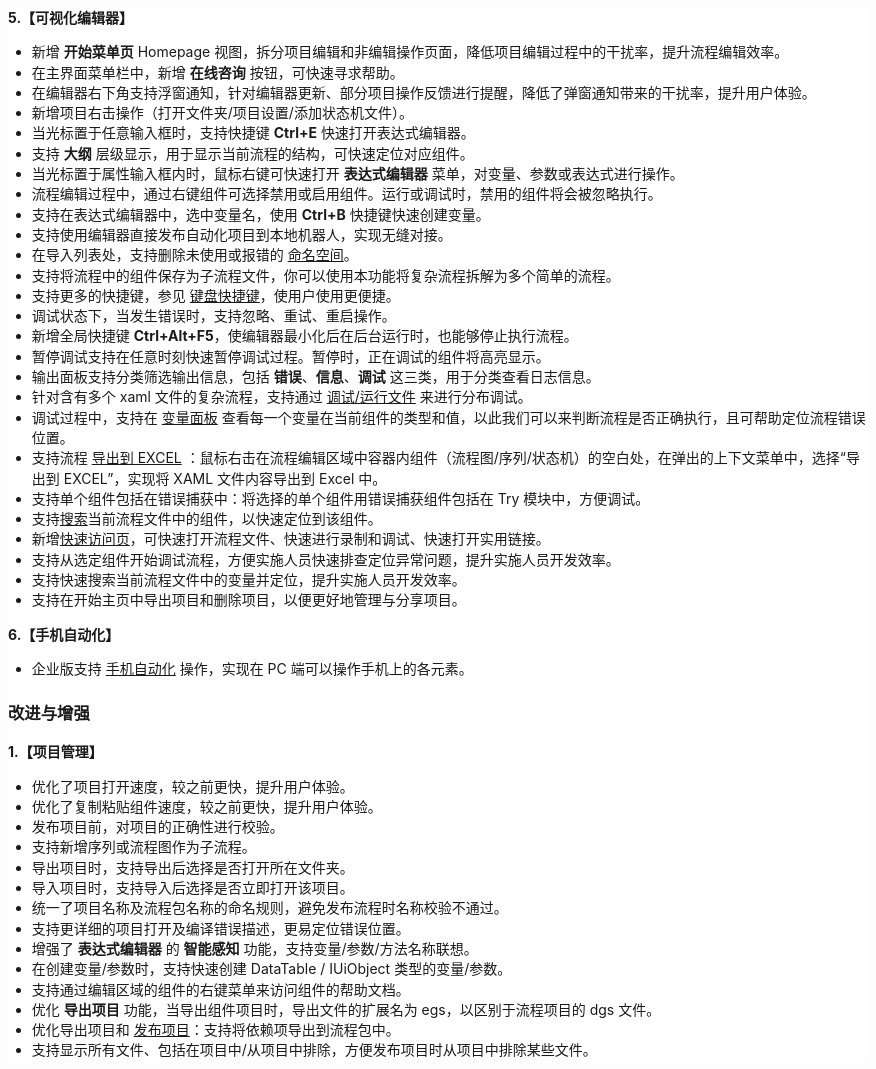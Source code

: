 **5.【可视化编辑器】**

-  新增 **开始菜单页** Homepage 视图，拆分项目编辑和非编辑操作页面，降低项目编辑过程中的干扰率，提升流程编辑效率。
- 在主界面菜单栏中，新增 **在线咨询** 按钮，可快速寻求帮助。
- 在编辑器右下角支持浮窗通知，针对编辑器更新、部分项目操作反馈进行提醒，降低了弹窗通知带来的干扰率，提升用户体验。
- 新增项目右击操作（打开文件夹/项目设置/添加状态机文件）。
- 当光标置于任意输入框时，支持快捷键 **Ctrl+E** 快速打开表达式编辑器。
- 支持 **大纲** 层级显示，用于显示当前流程的结构，可快速定位对应组件。
-  当光标置于属性输入框内时，鼠标右键可快速打开 **表达式编辑器** 菜单，对变量、参数或表达式进行操作。
- 流程编辑过程中，通过右键组件可选择禁用或启用组件。运行或调试时，禁用的组件将会被忽略执行。
- 支持在表达式编辑器中，选中变量名，使用 **Ctrl+B** 快捷键快速创建变量。
- 支持使用编辑器直接发布自动化项目到本地机器人，实现无缝对接。
- 在导入列表处，支持删除未使用或报错的 [命名空间](Studio\process\developProject\ImportNamespaces.md)。
- 支持将流程中的组件保存为子流程文件，你可以使用本功能将复杂流程拆解为多个简单的流程。
- 支持更多的快捷键，参见 [键盘快捷键](Studio/quickStart/KeyboardShortcuts.md)，使用户使用更便捷。
- 调试状态下，当发生错误时，支持忽略、重试、重启操作。
-  新增全局快捷键 **Ctrl+Alt+F5**，使编辑器最小化后在后台运行时，也能够停止执行流程。
- 暂停调试支持在任意时刻快速暂停调试过程。暂停时，正在调试的组件将高亮显示。
- 输出面板支持分类筛选输出信息，包括 **错误**、**信息**、**调试** 这三类，用于分类查看日志信息。
- 针对含有多个 xaml 文件的复杂流程，支持通过 [调试/运行文件](Studio\process\Debugging\partialDebug.md) 来进行分布调试。 
- 调试过程中，支持在 [变量面板](Studio\process\Debugging\ValuePanel.md) 查看每一个变量在当前组件的类型和值，以此我们可以来判断流程是否正确执行，且可帮助定位流程错误位置。
- 支持流程 [导出到 EXCEL](Studio/Introduction/TheUserInterface.md) ：鼠标右击在流程编辑区域中容器内组件（流程图/序列/状态机）的空白处，在弹出的上下文菜单中，选择“导出到 EXCEL”，实现将 XAML 文件内容导出到 Excel 中。
- 支持单个组件包括在错误捕获中：将选择的单个组件用错误捕获组件包括在 Try 模块中，方便调试。
- 支持[搜索](./Studio/quickStart/KeyboardShortcuts.md)当前流程文件中的组件，以快速定位到该组件。
- 新增[快速访问页](./Studio/Introduction/TheUserInterface.md)，可快速打开流程文件、快速进行录制和调试、快速打开实用链接。
- 支持从选定组件开始调试流程，方便实施人员快速排查定位异常问题，提升实施人员开发效率。
- 支持快速搜索当前流程文件中的变量并定位，提升实施人员开发效率。
- 支持在开始主页中导出项目和删除项目，以便更好地管理与分享项目。

**6.【手机自动化】**

- 企业版支持 [手机自动化](Studio/process/developProject/MobileDevicesManage/Download.md) 操作，实现在 PC 端可以操作手机上的各元素。

### 改进与增强

**1.【项目管理】**

- 优化了项目打开速度，较之前更快，提升用户体验。
- 优化了复制粘贴组件速度，较之前更快，提升用户体验。  
- 发布项目前，对项目的正确性进行校验。
- 支持新增序列或流程图作为子流程。
- 导出项目时，支持导出后选择是否打开所在文件夹。
- 导入项目时，支持导入后选择是否立即打开该项目。
- 统一了项目名称及流程包名称的命名规则，避免发布流程时名称校验不通过。
- 支持更详细的项目打开及编译错误描述，更易定位错误位置。
- 增强了 **表达式编辑器** 的 **智能感知** 功能，支持变量/参数/方法名称联想。
- 在创建变量/参数时，支持快速创建 DataTable / IUiObject 类型的变量/参数。
- 支持通过编辑区域的组件的右键菜单来访问组件的帮助文档。
- 优化 **导出项目** 功能，当导出组件项目时，导出文件的扩展名为 egs，以区别于流程项目的 dgs 文件。
- 优化导出项目和 [发布项目](Studio/process/PublishProject.md)：支持将依赖项导出到流程包中。
- 支持显示所有文件、包括在项目中/从项目中排除，方便发布项目时从项目中排除某些文件。
